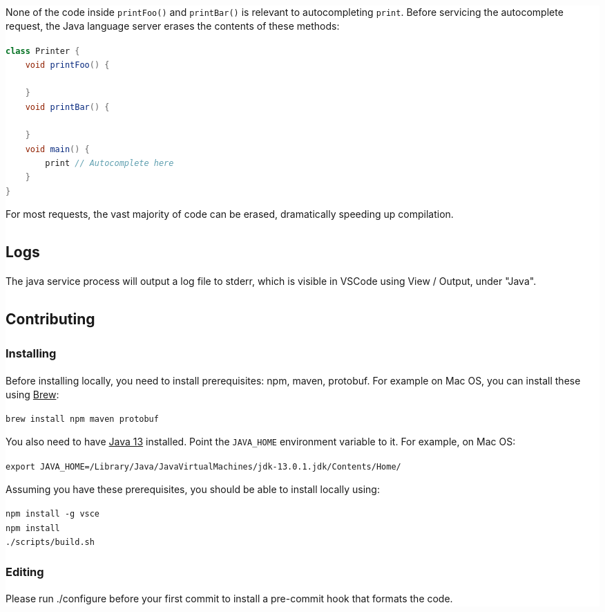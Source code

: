 None of the code inside `printFoo()` and `printBar()` is relevant to autocompleting `print`. Before servicing the autocomplete request, the Java language server erases the contents of these methods:

```java
class Printer {
    void printFoo() {

    }
    void printBar() {

    }
    void main() {
        print // Autocomplete here
    }
}
```

For most requests, the vast majority of code can be erased, dramatically speeding up compilation.

## Logs

The java service process will output a log file to stderr, which is visible in VSCode using View / Output, under "Java".

## Contributing

### Installing

Before installing locally, you need to install prerequisites: npm, maven, protobuf. For example on Mac OS, you can install these using [Brew](https://brew.sh):

    brew install npm maven protobuf

You also need to have [Java 13](https://www.oracle.com/technetwork/java/javase/downloads/index.html) installed. Point the `JAVA_HOME` environment variable to it. For example, on Mac OS:

    export JAVA_HOME=/Library/Java/JavaVirtualMachines/jdk-13.0.1.jdk/Contents/Home/

Assuming you have these prerequisites, you should be able to install locally using:

    npm install -g vsce
    npm install
    ./scripts/build.sh

### Editing

Please run ./configure before your first commit to install a pre-commit hook that formats the code.
